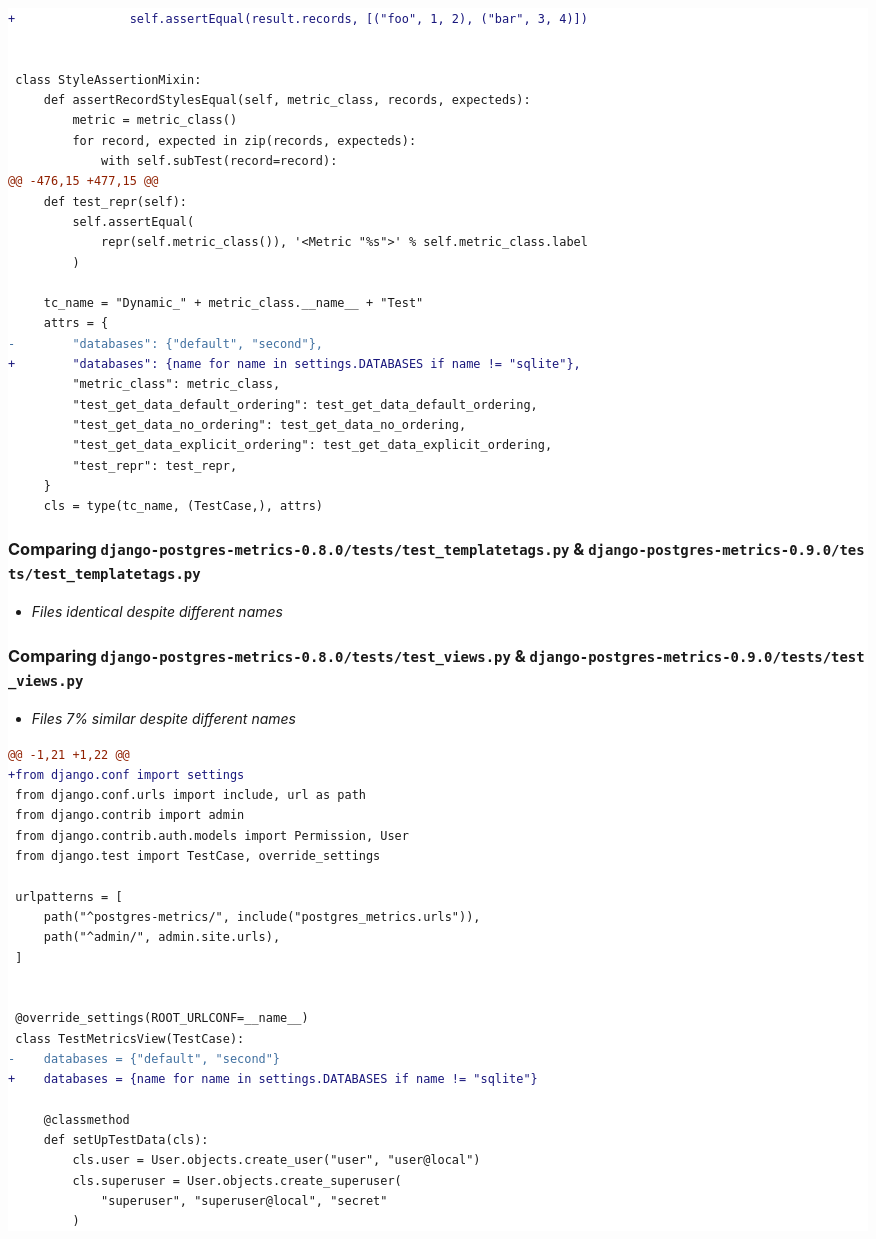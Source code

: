 ```diff
+                self.assertEqual(result.records, [("foo", 1, 2), ("bar", 3, 4)])
 
 
 class StyleAssertionMixin:
     def assertRecordStylesEqual(self, metric_class, records, expecteds):
         metric = metric_class()
         for record, expected in zip(records, expecteds):
             with self.subTest(record=record):
@@ -476,15 +477,15 @@
     def test_repr(self):
         self.assertEqual(
             repr(self.metric_class()), '<Metric "%s">' % self.metric_class.label
         )
 
     tc_name = "Dynamic_" + metric_class.__name__ + "Test"
     attrs = {
-        "databases": {"default", "second"},
+        "databases": {name for name in settings.DATABASES if name != "sqlite"},
         "metric_class": metric_class,
         "test_get_data_default_ordering": test_get_data_default_ordering,
         "test_get_data_no_ordering": test_get_data_no_ordering,
         "test_get_data_explicit_ordering": test_get_data_explicit_ordering,
         "test_repr": test_repr,
     }
     cls = type(tc_name, (TestCase,), attrs)
```

### Comparing `django-postgres-metrics-0.8.0/tests/test_templatetags.py` & `django-postgres-metrics-0.9.0/tests/test_templatetags.py`

 * *Files identical despite different names*

### Comparing `django-postgres-metrics-0.8.0/tests/test_views.py` & `django-postgres-metrics-0.9.0/tests/test_views.py`

 * *Files 7% similar despite different names*

```diff
@@ -1,21 +1,22 @@
+from django.conf import settings
 from django.conf.urls import include, url as path
 from django.contrib import admin
 from django.contrib.auth.models import Permission, User
 from django.test import TestCase, override_settings
 
 urlpatterns = [
     path("^postgres-metrics/", include("postgres_metrics.urls")),
     path("^admin/", admin.site.urls),
 ]
 
 
 @override_settings(ROOT_URLCONF=__name__)
 class TestMetricsView(TestCase):
-    databases = {"default", "second"}
+    databases = {name for name in settings.DATABASES if name != "sqlite"}
 
     @classmethod
     def setUpTestData(cls):
         cls.user = User.objects.create_user("user", "user@local")
         cls.superuser = User.objects.create_superuser(
             "superuser", "superuser@local", "secret"
         )
```

